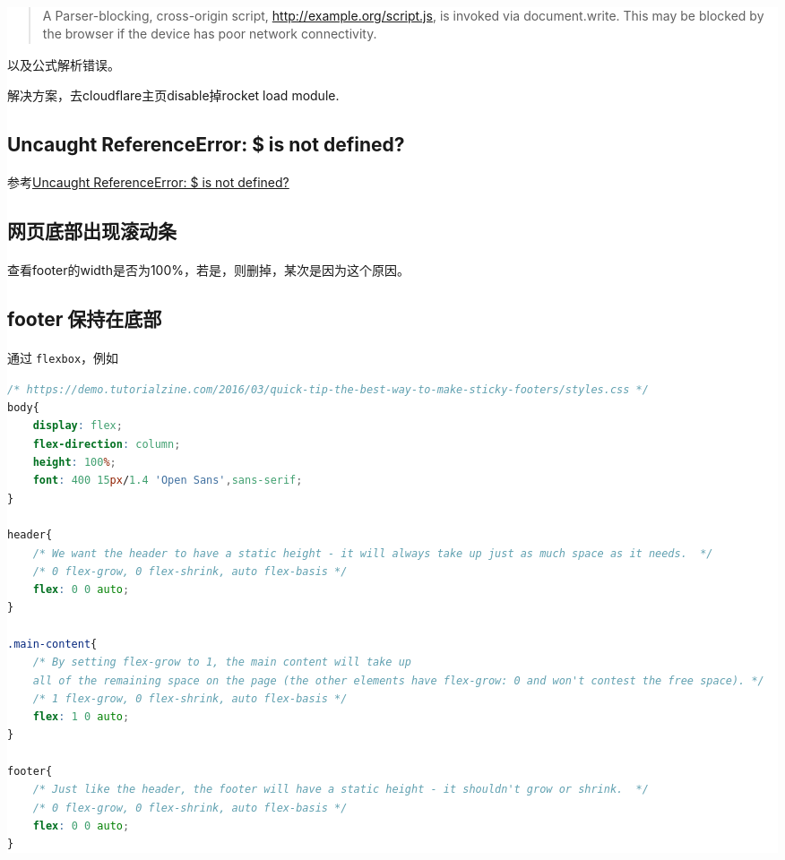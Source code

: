 > A Parser-blocking, cross-origin script, http://example.org/script.js, is invoked via document.write. This may be blocked by the browser if the device has poor network connectivity.

以及公式解析错误。

解决方案，去cloudflare主页disable掉rocket load module.

## Uncaught ReferenceError: $ is not defined?

参考[Uncaught ReferenceError: $ is not defined?](https://stackoverflow.com/questions/2075337/uncaught-referenceerror-is-not-defined?page=1&tab=votes#tab-top)

## 网页底部出现滚动条

查看footer的width是否为100%，若是，则删掉，某次是因为这个原因。

## footer 保持在底部

通过 `flexbox`，例如

```css
/* https://demo.tutorialzine.com/2016/03/quick-tip-the-best-way-to-make-sticky-footers/styles.css */
body{
    display: flex;
    flex-direction: column;
    height: 100%;
	font: 400 15px/1.4 'Open Sans',sans-serif;
}

header{
	/* We want the header to have a static height - it will always take up just as much space as it needs.  */
	/* 0 flex-grow, 0 flex-shrink, auto flex-basis */
	flex: 0 0 auto;
}

.main-content{
	/* By setting flex-grow to 1, the main content will take up
	all of the remaining space on the page (the other elements have flex-grow: 0 and won't contest the free space). */
	/* 1 flex-grow, 0 flex-shrink, auto flex-basis */
	flex: 1 0 auto;
}

footer{
	/* Just like the header, the footer will have a static height - it shouldn't grow or shrink.  */
	/* 0 flex-grow, 0 flex-shrink, auto flex-basis */
	flex: 0 0 auto;
}
```
